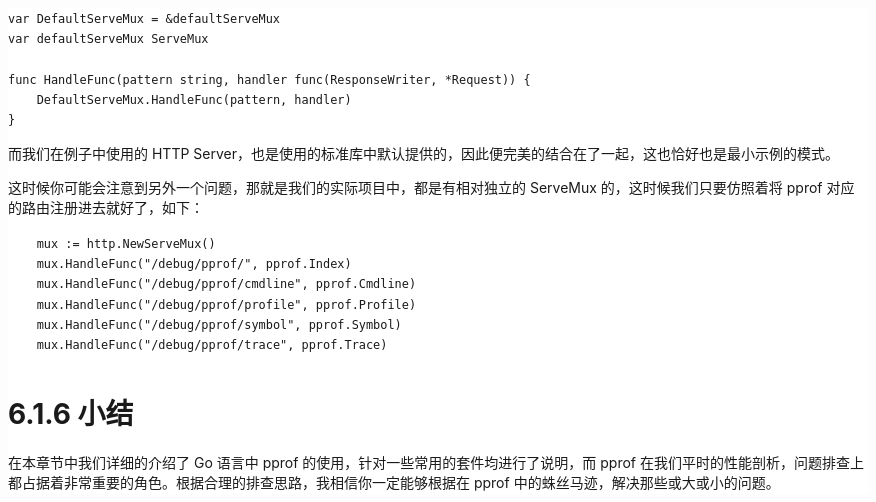 ```
var DefaultServeMux = &defaultServeMux
var defaultServeMux ServeMux

func HandleFunc(pattern string, handler func(ResponseWriter, *Request)) {
	DefaultServeMux.HandleFunc(pattern, handler)
}
```
而我们在例子中使用的 HTTP Server，也是使用的标准库中默认提供的，因此便完美的结合在了一起，这也恰好也是最小示例的模式。

这时候你可能会注意到另外一个问题，那就是我们的实际项目中，都是有相对独立的 ServeMux 的，这时候我们只要仿照着将 pprof 对应的路由注册进去就好了，如下：

```
	mux := http.NewServeMux()
	mux.HandleFunc("/debug/pprof/", pprof.Index)
	mux.HandleFunc("/debug/pprof/cmdline", pprof.Cmdline)
	mux.HandleFunc("/debug/pprof/profile", pprof.Profile)
	mux.HandleFunc("/debug/pprof/symbol", pprof.Symbol)
	mux.HandleFunc("/debug/pprof/trace", pprof.Trace)
```
# 6.1.6 小结
在本章节中我们详细的介绍了 Go 语言中 pprof 的使用，针对一些常用的套件均进行了说明，而 pprof 在我们平时的性能剖析，问题排查上都占据着非常重要的角色。根据合理的排查思路，我相信你一定能够根据在 pprof 中的蛛丝马迹，解决那些或大或小的问题。
